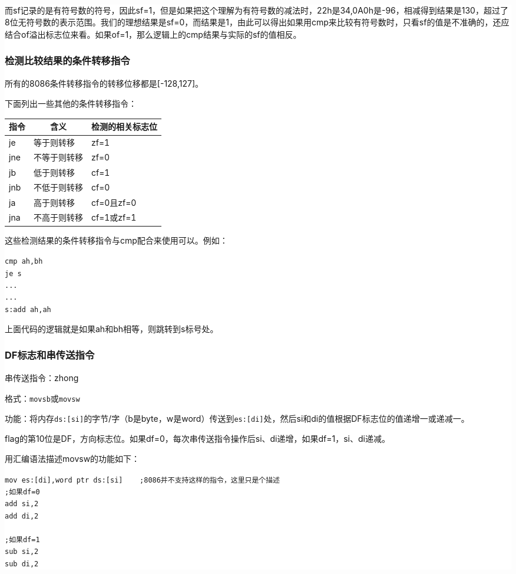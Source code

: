 而sf记录的是有符号数的符号，因此sf=1，但是如果把这个理解为有符号数的减法时，22h是34,0A0h是-96，相减得到结果是130，超过了8位无符号数的表示范围。我们的理想结果是sf=0，而结果是1，由此可以得出如果用cmp来比较有符号数时，只看sf的值是不准确的，还应结合of溢出标志位来看。如果of=1，那么逻辑上的cmp结果与实际的sf的值相反。



### 检测比较结果的条件转移指令

所有的8086条件转移指令的转移位移都是[-128,127]。

下面列出一些其他的条件转移指令：

| 指令 | 含义         | 检测的相关标志位 |
| ---- | ------------ | ---------------- |
| je   | 等于则转移   | zf=1             |
| jne  | 不等于则转移 | zf=0             |
| jb   | 低于则转移   | cf=1             |
| jnb  | 不低于则转移 | cf=0             |
| ja   | 高于则转移   | cf=0且zf=0       |
| jna  | 不高于则转移 | cf=1或zf=1       |

这些检测结果的条件转移指令与cmp配合来使用可以。例如：

```assembly
cmp ah,bh
je s
...
...
s:add ah,ah
```

上面代码的逻辑就是如果ah和bh相等，则跳转到s标号处。



### DF标志和串传送指令

串传送指令：zhong

格式：`movsb`或`movsw`

功能：将内存`ds:[si]`的字节/字（b是byte，w是word）传送到`es:[di]`处，然后si和di的值根据DF标志位的值递增一或递减一。

flag的第10位是DF，方向标志位。如果df=0，每次串传送指令操作后si、di递增，如果df=1，si、di递减。

用汇编语法描述movsw的功能如下：

```assembly
mov es:[di],word ptr ds:[si]	;8086并不支持这样的指令，这里只是个描述
;如果df=0
add si,2
add di,2

;如果df=1
sub si,2
sub di,2
```
